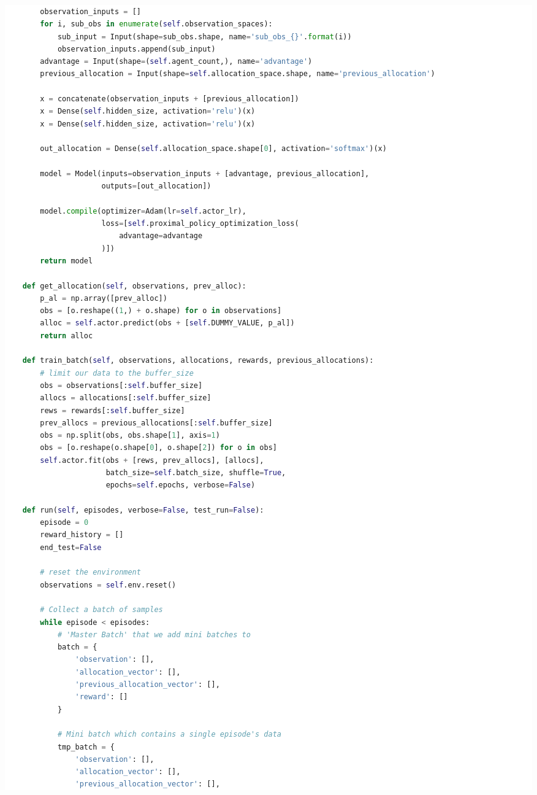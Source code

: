 ```python
        observation_inputs = []
        for i, sub_obs in enumerate(self.observation_spaces):
            sub_input = Input(shape=sub_obs.shape, name='sub_obs_{}'.format(i))
            observation_inputs.append(sub_input)
        advantage = Input(shape=(self.agent_count,), name='advantage')
        previous_allocation = Input(shape=self.allocation_space.shape, name='previous_allocation')

        x = concatenate(observation_inputs + [previous_allocation])
        x = Dense(self.hidden_size, activation='relu')(x)
        x = Dense(self.hidden_size, activation='relu')(x)
        
        out_allocation = Dense(self.allocation_space.shape[0], activation='softmax')(x)

        model = Model(inputs=observation_inputs + [advantage, previous_allocation],
                      outputs=[out_allocation])
        
        model.compile(optimizer=Adam(lr=self.actor_lr),
                      loss=[self.proximal_policy_optimization_loss(
                          advantage=advantage
                      )])
        return model

    def get_allocation(self, observations, prev_alloc):
        p_al = np.array([prev_alloc])
        obs = [o.reshape((1,) + o.shape) for o in observations]
        alloc = self.actor.predict(obs + [self.DUMMY_VALUE, p_al])
        return alloc
    
    def train_batch(self, observations, allocations, rewards, previous_allocations):
        # limit our data to the buffer_size
        obs = observations[:self.buffer_size]
        allocs = allocations[:self.buffer_size]
        rews = rewards[:self.buffer_size]
        prev_allocs = previous_allocations[:self.buffer_size]
        obs = np.split(obs, obs.shape[1], axis=1)
        obs = [o.reshape(o.shape[0], o.shape[2]) for o in obs]
        self.actor.fit(obs + [rews, prev_allocs], [allocs],
                       batch_size=self.batch_size, shuffle=True,
                       epochs=self.epochs, verbose=False)
    
    def run(self, episodes, verbose=False, test_run=False):
        episode = 0
        reward_history = []
        end_test=False

        # reset the environment
        observations = self.env.reset()

        # Collect a batch of samples
        while episode < episodes:
            # 'Master Batch' that we add mini batches to
            batch = {
                'observation': [],
                'allocation_vector': [],
                'previous_allocation_vector': [],
                'reward': []
            }

            # Mini batch which contains a single episode's data
            tmp_batch = {
                'observation': [],
                'allocation_vector': [],
                'previous_allocation_vector': [],
```